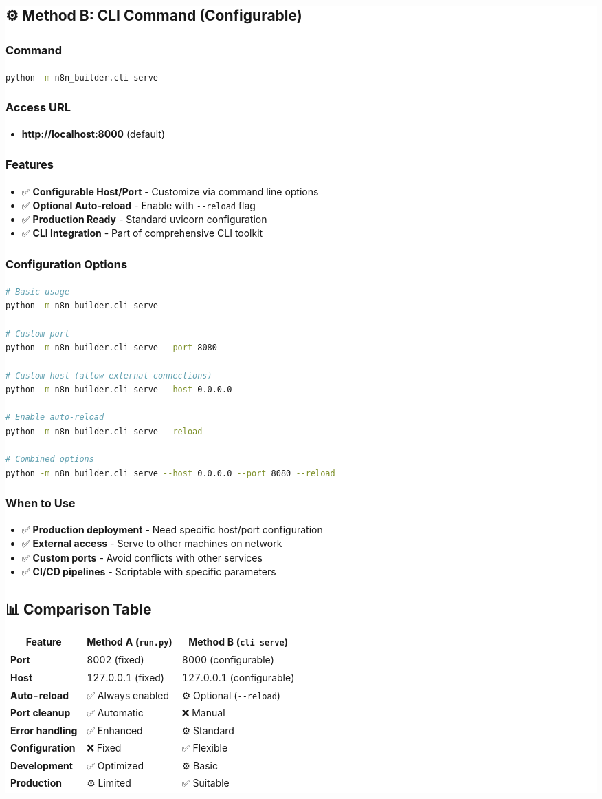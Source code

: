 ## ⚙️ **Method B: CLI Command (Configurable)**

### **Command**
```bash
python -m n8n_builder.cli serve
```

### **Access URL**
- **http://localhost:8000** (default)

### **Features**
- ✅ **Configurable Host/Port** - Customize via command line options
- ✅ **Optional Auto-reload** - Enable with `--reload` flag
- ✅ **Production Ready** - Standard uvicorn configuration
- ✅ **CLI Integration** - Part of comprehensive CLI toolkit

### **Configuration Options**
```bash
# Basic usage
python -m n8n_builder.cli serve

# Custom port
python -m n8n_builder.cli serve --port 8080

# Custom host (allow external connections)
python -m n8n_builder.cli serve --host 0.0.0.0

# Enable auto-reload
python -m n8n_builder.cli serve --reload

# Combined options
python -m n8n_builder.cli serve --host 0.0.0.0 --port 8080 --reload
```

### **When to Use**
- ✅ **Production deployment** - Need specific host/port configuration
- ✅ **External access** - Serve to other machines on network
- ✅ **Custom ports** - Avoid conflicts with other services
- ✅ **CI/CD pipelines** - Scriptable with specific parameters

## 📊 **Comparison Table**

| Feature | Method A (`run.py`) | Method B (`cli serve`) |
|---------|-------------------|----------------------|
| **Port** | 8002 (fixed) | 8000 (configurable) |
| **Host** | 127.0.0.1 (fixed) | 127.0.0.1 (configurable) |
| **Auto-reload** | ✅ Always enabled | ⚙️ Optional (`--reload`) |
| **Port cleanup** | ✅ Automatic | ❌ Manual |
| **Error handling** | ✅ Enhanced | ⚙️ Standard |
| **Configuration** | ❌ Fixed | ✅ Flexible |
| **Development** | ✅ Optimized | ⚙️ Basic |
| **Production** | ⚙️ Limited | ✅ Suitable |
